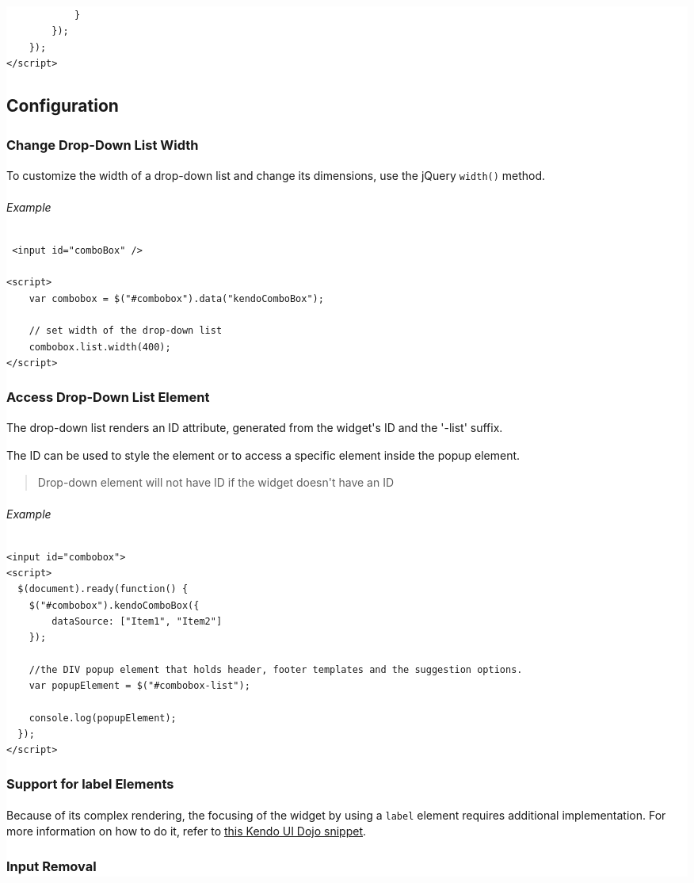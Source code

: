                 }
            });
        });
    </script>

## Configuration

### Change Drop-Down List Width

To customize the width of a drop-down list and change its dimensions, use the jQuery `width()` method.

###### Example

     <input id="comboBox" />

    <script>
        var combobox = $("#combobox").data("kendoComboBox");

        // set width of the drop-down list
        combobox.list.width(400);
    </script>

### Access Drop-Down List Element

The drop-down list renders an ID attribute, generated from the widget's ID and the '-list' suffix.

The ID can be used to style the element or to access a specific element inside the popup element.

> Drop-down element will not have ID if the widget doesn't have an ID

###### Example

    <input id="combobox">
    <script>
      $(document).ready(function() {
        $("#combobox").kendoComboBox({
            dataSource: ["Item1", "Item2"]
        });

        //the DIV popup element that holds header, footer templates and the suggestion options.
        var popupElement = $("#combobox-list");

        console.log(popupElement);
      });
    </script>

### Support for label Elements

Because of its complex rendering, the focusing of the widget by using a `label` element requires additional implementation. For more information on how to do it, refer to [this Kendo UI Dojo snippet](http://dojo.telerik.com/uSeho).

### Input Removal
